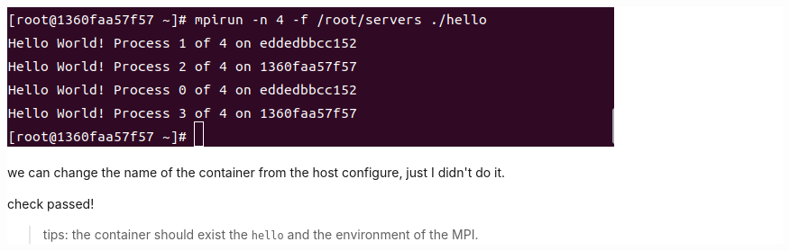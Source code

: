 ![alt text](../.vuepress/public/img/1-10.png)

we can change the name of the container from the host configure, just I didn't do it.

check passed!

> tips: the container should exist the `hello` and the environment of the MPI.

